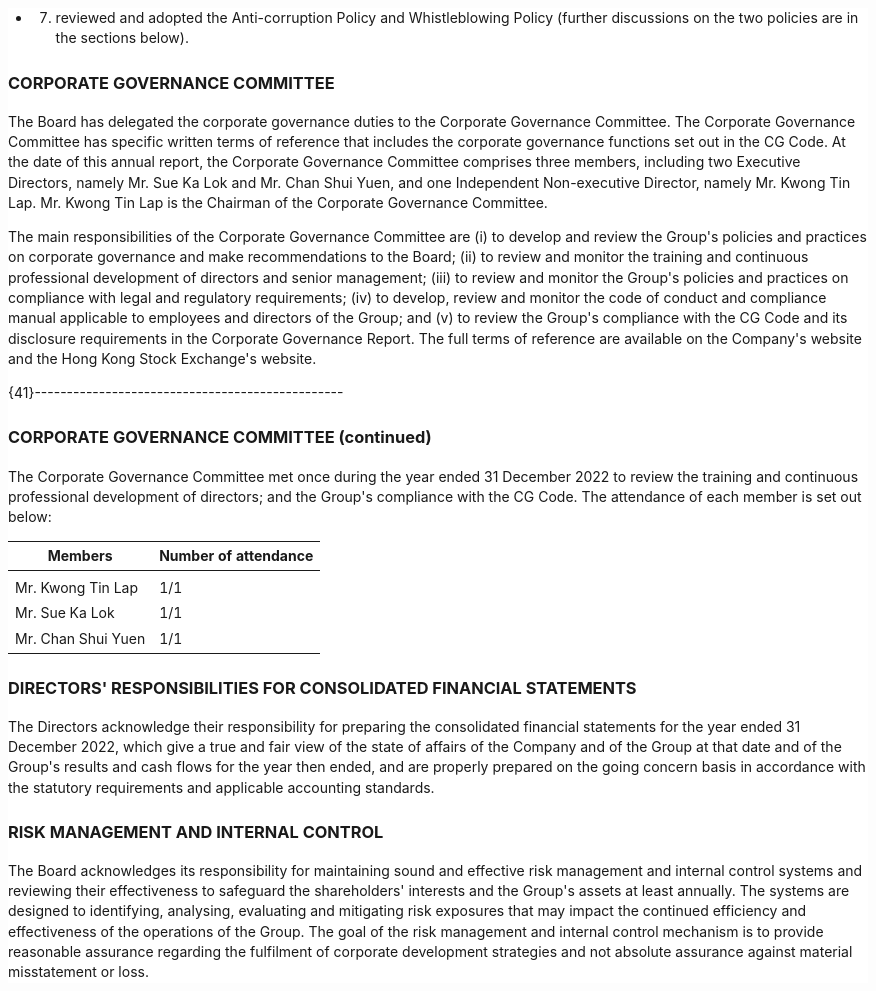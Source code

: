 - 7. reviewed and adopted the Anti-corruption Policy and Whistleblowing Policy (further discussions on the two policies are in the sections below).

### **CORPORATE GOVERNANCE COMMITTEE**

The Board has delegated the corporate governance duties to the Corporate Governance Committee. The Corporate Governance Committee has specific written terms of reference that includes the corporate governance functions set out in the CG Code. At the date of this annual report, the Corporate Governance Committee comprises three members, including two Executive Directors, namely Mr. Sue Ka Lok and Mr. Chan Shui Yuen, and one Independent Non-executive Director, namely Mr. Kwong Tin Lap. Mr. Kwong Tin Lap is the Chairman of the Corporate Governance Committee.

The main responsibilities of the Corporate Governance Committee are (i) to develop and review the Group's policies and practices on corporate governance and make recommendations to the Board; (ii) to review and monitor the training and continuous professional development of directors and senior management; (iii) to review and monitor the Group's policies and practices on compliance with legal and regulatory requirements; (iv) to develop, review and monitor the code of conduct and compliance manual applicable to employees and directors of the Group; and (v) to review the Group's compliance with the CG Code and its disclosure requirements in the Corporate Governance Report. The full terms of reference are available on the Company's website and the Hong Kong Stock Exchange's website.

{41}------------------------------------------------

### **CORPORATE GOVERNANCE COMMITTEE (continued)**

The Corporate Governance Committee met once during the year ended 31 December 2022 to review the training and continuous professional development of directors; and the Group's compliance with the CG Code. The attendance of each member is set out below:

| Members            | Number of attendance |
|--------------------|----------------------|
|                    |                      |
| Mr. Kwong Tin Lap  | 1/1                  |
| Mr. Sue Ka Lok     | 1/1                  |
| Mr. Chan Shui Yuen | 1/1                  |

### **DIRECTORS' RESPONSIBILITIES FOR CONSOLIDATED FINANCIAL STATEMENTS**

The Directors acknowledge their responsibility for preparing the consolidated financial statements for the year ended 31 December 2022, which give a true and fair view of the state of affairs of the Company and of the Group at that date and of the Group's results and cash flows for the year then ended, and are properly prepared on the going concern basis in accordance with the statutory requirements and applicable accounting standards.

### **RISK MANAGEMENT AND INTERNAL CONTROL**

The Board acknowledges its responsibility for maintaining sound and effective risk management and internal control systems and reviewing their effectiveness to safeguard the shareholders' interests and the Group's assets at least annually. The systems are designed to identifying, analysing, evaluating and mitigating risk exposures that may impact the continued efficiency and effectiveness of the operations of the Group. The goal of the risk management and internal control mechanism is to provide reasonable assurance regarding the fulfilment of corporate development strategies and not absolute assurance against material misstatement or loss.
